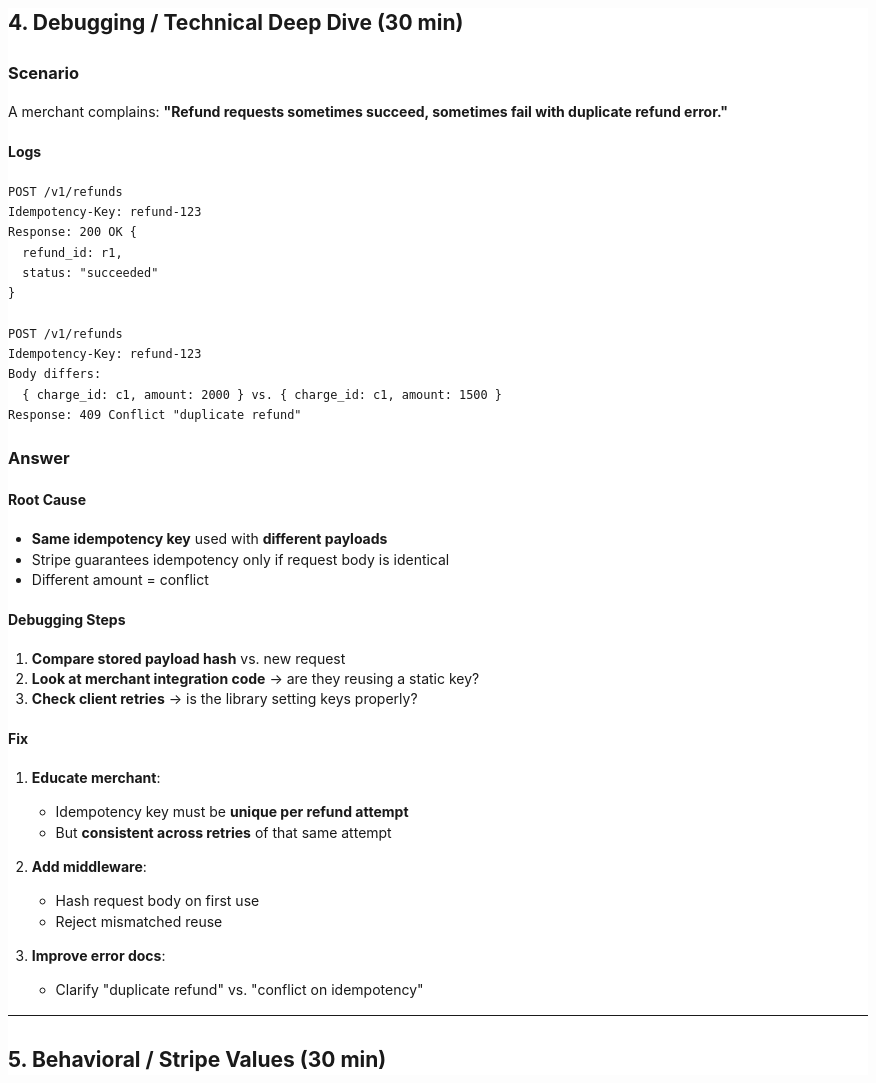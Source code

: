 
## 4. Debugging / Technical Deep Dive (30 min)

### Scenario

A merchant complains: **"Refund requests sometimes succeed, sometimes fail with duplicate refund error."**

#### Logs

```http
POST /v1/refunds
Idempotency-Key: refund-123
Response: 200 OK {
  refund_id: r1,
  status: "succeeded"
}

POST /v1/refunds
Idempotency-Key: refund-123
Body differs:
  { charge_id: c1, amount: 2000 } vs. { charge_id: c1, amount: 1500 }
Response: 409 Conflict "duplicate refund"
```

### Answer

#### Root Cause
- **Same idempotency key** used with **different payloads**
- Stripe guarantees idempotency only if request body is identical
- Different amount = conflict

#### Debugging Steps

1. **Compare stored payload hash** vs. new request
2. **Look at merchant integration code** → are they reusing a static key?
3. **Check client retries** → is the library setting keys properly?

#### Fix

1. **Educate merchant**:
   - Idempotency key must be **unique per refund attempt**
   - But **consistent across retries** of that same attempt

2. **Add middleware**:
   - Hash request body on first use
   - Reject mismatched reuse

3. **Improve error docs**:
   - Clarify "duplicate refund" vs. "conflict on idempotency"

---

## 5. Behavioral / Stripe Values (30 min)
